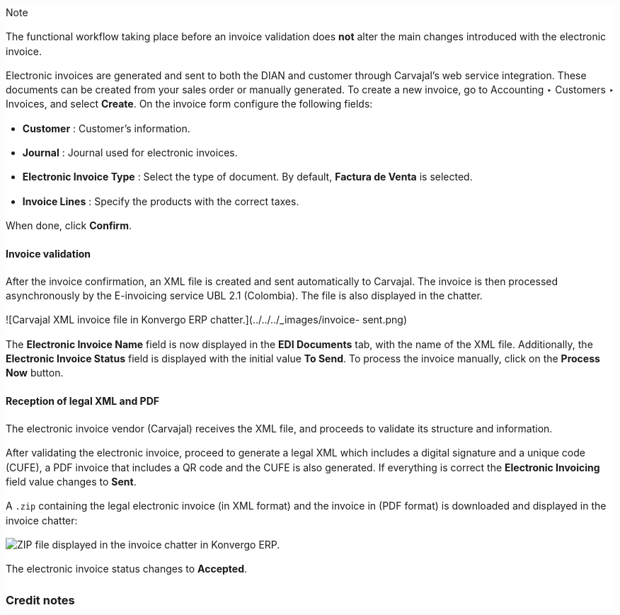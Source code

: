<div class="alert alert-primary">
<p class="alert-title">
Note</p><p>The functional workflow taking place before an invoice validation does <b>not</b> alter the main
changes introduced with the electronic invoice.</p>
</div>

Electronic invoices are generated and sent to both the DIAN and customer
through Carvajal’s web service integration. These documents can be created
from your sales order or manually generated. To create a new invoice, go to
Accounting ‣ Customers ‣ Invoices, and select **Create**. On the invoice form
configure the following fields:

  * **Customer** : Customer’s information.

  * **Journal** : Journal used for electronic invoices.

  * **Electronic Invoice Type** : Select the type of document. By default, **Factura de Venta** is selected.

  * **Invoice Lines** : Specify the products with the correct taxes.

When done, click **Confirm**.

#### Invoice validation

After the invoice confirmation, an XML file is created and sent automatically
to Carvajal. The invoice is then processed asynchronously by the E-invoicing
service UBL 2.1 (Colombia). The file is also displayed in the chatter.

![Carvajal XML invoice file in Konvergo ERP chatter.](../../../_images/invoice-
sent.png)

The **Electronic Invoice Name** field is now displayed in the **EDI
Documents** tab, with the name of the XML file. Additionally, the **Electronic
Invoice Status** field is displayed with the initial value **To Send**. To
process the invoice manually, click on the **Process Now** button.

#### Reception of legal XML and PDF

The electronic invoice vendor (Carvajal) receives the XML file, and proceeds
to validate its structure and information.

After validating the electronic invoice, proceed to generate a legal XML which
includes a digital signature and a unique code (CUFE), a PDF invoice that
includes a QR code and the CUFE is also generated. If everything is correct
the **Electronic Invoicing** field value changes to **Sent**.

A `.zip` containing the legal electronic invoice (in XML format) and the
invoice in (PDF format) is downloaded and displayed in the invoice chatter:

![ZIP file displayed in the invoice chatter in
Konvergo ERP.](../../../_images/invoice-zip.png)

The electronic invoice status changes to **Accepted**.

### Credit notes
